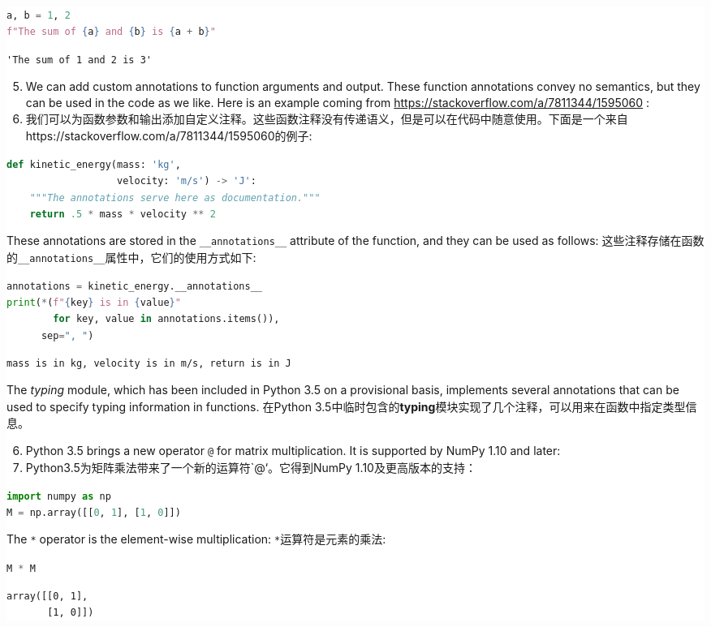 ```python
a, b = 1, 2
f"The sum of {a} and {b} is {a + b}"
```

```{output:result}
'The sum of 1 and 2 is 3'
```

5. We can add custom annotations to function arguments and output. These function annotations convey no semantics, but they can be used in the code as we like. Here is an example coming from https://stackoverflow.com/a/7811344/1595060 :
5. 我们可以为函数参数和输出添加自定义注释。这些函数注释没有传递语义，但是可以在代码中随意使用。下面是一个来自https://stackoverflow.com/a/7811344/1595060的例子:

```python
def kinetic_energy(mass: 'kg',
                   velocity: 'm/s') -> 'J':
    """The annotations serve here as documentation."""
    return .5 * mass * velocity ** 2
```

These annotations are stored in the `__annotations__` attribute of the function, and they can be used as follows:
这些注释存储在函数的`__annotations__`属性中，它们的使用方式如下:

```python
annotations = kinetic_energy.__annotations__
print(*(f"{key} is in {value}"
        for key, value in annotations.items()),
      sep=", ")
```

```{output:stdout}
mass is in kg, velocity is in m/s, return is in J
```

The *typing* module, which has been included in Python 3.5 on a provisional basis, implements several annotations that can be used to specify typing information in functions.
在Python 3.5中临时包含的**typing**模块实现了几个注释，可以用来在函数中指定类型信息。

6. Python 3.5 brings a new operator `@` for matrix multiplication. It is supported by NumPy 1.10 and later:
6. Python3.5为矩阵乘法带来了一个新的运算符`@‘。它得到NumPy 1.10及更高版本的支持：

```python
import numpy as np
M = np.array([[0, 1], [1, 0]])
```

The `*` operator is the element-wise multiplication:
`*`运算符是元素的乘法:

```python
M * M
```

```{output:result}
array([[0, 1],
       [1, 0]])
```
